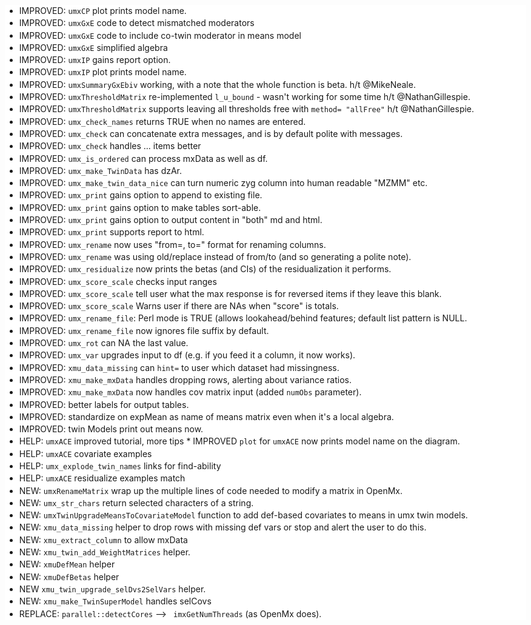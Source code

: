 * IMPROVED: `umxCP` plot prints model name.
* IMPROVED: `umxGxE` code to detect mismatched moderators
* IMPROVED: `umxGxE` code to include co-twin moderator in means model
* IMPROVED: `umxGxE` simplified algebra
* IMPROVED: `umxIP` gains report option.
* IMPROVED: `umxIP` plot prints model name.
* IMPROVED: `umxSummaryGxEbiv` working, with a note that the whole function is beta. h/t @MikeNeale.
* IMPROVED: `umxThresholdMatrix` re-implemented `l_u_bound` - wasn't working for some time h/t @NathanGillespie.
* IMPROVED: `umxThresholdMatrix` supports leaving all thresholds free with `method= "allFree"`	h/t @NathanGillespie.
* IMPROVED: `umx_check_names` returns TRUE when no names are entered.
* IMPROVED: `umx_check` can concatenate extra messages, and is by default polite with messages.
* IMPROVED: `umx_check` handles ... items better
* IMPROVED: `umx_is_ordered` can process mxData as well as df.
* IMPROVED: `umx_make_TwinData` has dzAr.
* IMPROVED: `umx_make_twin_data_nice` can turn numeric zyg column into human readable "MZMM" etc.
* IMPROVED: `umx_print` gains option to append to existing file.
* IMPROVED: `umx_print` gains option to make tables sort-able.
* IMPROVED: `umx_print` gains option to output content in "both" md and html.
* IMPROVED: `umx_print` supports report to html.
* IMPROVED: `umx_rename` now uses "from=, to=" format for renaming columns.
* IMPROVED: `umx_rename` was using old/replace  instead of from/to (and so generating a polite note).
* IMPROVED: `umx_residualize` now prints the betas (and CIs) of the residualization it performs.
* IMPROVED: `umx_score_scale` checks input ranges
* IMPROVED: `umx_score_scale` tell user what the max response is for reversed items if they leave this blank.
* IMPROVED: `umx_score_scale` Warns user if there are NAs when "score"  is totals.
* IMPROVED: `umx_rename_file`: Perl mode is TRUE (allows lookahead/behind features; default list pattern is NULL.
* IMPROVED: `umx_rename_file` now ignores file suffix by default.
* IMPROVED: `umx_rot` can NA the last value.
* IMPROVED: `umx_var` upgrades input to df (e.g. if you feed it a column, it now works).
* IMPROVED: `xmu_data_missing` can `hint=` to user which dataset had missingness.
* IMPROVED: `xmu_make_mxData` handles dropping rows, alerting about variance ratios.
* IMPROVED: `xmu_make_mxData` now handles cov matrix input (added `numObs` parameter).
* IMPROVED: better labels for output tables.
* IMPROVED: standardize on expMean as name of means matrix even when it's a local algebra.
* IMPROVED: twin Models print out means now.
* HELP: `umxACE` improved tutorial, more tips * IMPROVED `plot` for `umxACE` now prints model name on the diagram.
* HELP: `umxACE` covariate examples
* HELP: `umx_explode_twin_names` links for find-ability
* HELP: `umxACE` residualize examples match
* NEW: `umxRenameMatrix` wrap up the multiple lines of code needed to modify a matrix in OpenMx.
* NEW: `umx_str_chars` return selected characters of a string.
* NEW: `umxTwinUpgradeMeansToCovariateModel` function to add def-based covariates to means in umx twin models.
* NEW: `xmu_data_missing` helper to drop rows with missing def vars or stop and alert the user to do this.
* NEW: `xmu_extract_column` to allow mxData
* NEW: `xmu_twin_add_WeightMatrices` helper.
* NEW: `xmuDefMean` helper
* NEW: `xmuDefBetas` helper
* NEW `xmu_twin_upgrade_selDvs2SelVars` helper.
* NEW: `xmu_make_TwinSuperModel` handles selCovs
* REPLACE: `parallel::detectCores` --> ` imxGetNumThreads` (as OpenMx does).
